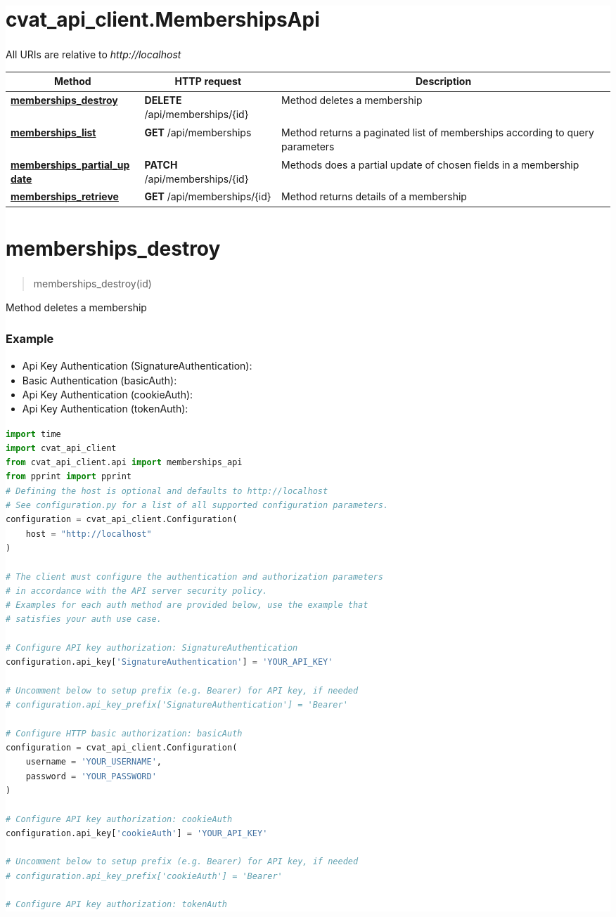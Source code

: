 # cvat_api_client.MembershipsApi

All URIs are relative to *http://localhost*

Method | HTTP request | Description
------------- | ------------- | -------------
[**memberships_destroy**](MembershipsApi.md#memberships_destroy) | **DELETE** /api/memberships/{id} | Method deletes a membership
[**memberships_list**](MembershipsApi.md#memberships_list) | **GET** /api/memberships | Method returns a paginated list of memberships according to query parameters
[**memberships_partial_update**](MembershipsApi.md#memberships_partial_update) | **PATCH** /api/memberships/{id} | Methods does a partial update of chosen fields in a membership
[**memberships_retrieve**](MembershipsApi.md#memberships_retrieve) | **GET** /api/memberships/{id} | Method returns details of a membership


# **memberships_destroy**
> memberships_destroy(id)

Method deletes a membership

### Example

* Api Key Authentication (SignatureAuthentication):
* Basic Authentication (basicAuth):
* Api Key Authentication (cookieAuth):
* Api Key Authentication (tokenAuth):

```python
import time
import cvat_api_client
from cvat_api_client.api import memberships_api
from pprint import pprint
# Defining the host is optional and defaults to http://localhost
# See configuration.py for a list of all supported configuration parameters.
configuration = cvat_api_client.Configuration(
    host = "http://localhost"
)

# The client must configure the authentication and authorization parameters
# in accordance with the API server security policy.
# Examples for each auth method are provided below, use the example that
# satisfies your auth use case.

# Configure API key authorization: SignatureAuthentication
configuration.api_key['SignatureAuthentication'] = 'YOUR_API_KEY'

# Uncomment below to setup prefix (e.g. Bearer) for API key, if needed
# configuration.api_key_prefix['SignatureAuthentication'] = 'Bearer'

# Configure HTTP basic authorization: basicAuth
configuration = cvat_api_client.Configuration(
    username = 'YOUR_USERNAME',
    password = 'YOUR_PASSWORD'
)

# Configure API key authorization: cookieAuth
configuration.api_key['cookieAuth'] = 'YOUR_API_KEY'

# Uncomment below to setup prefix (e.g. Bearer) for API key, if needed
# configuration.api_key_prefix['cookieAuth'] = 'Bearer'

# Configure API key authorization: tokenAuth
```